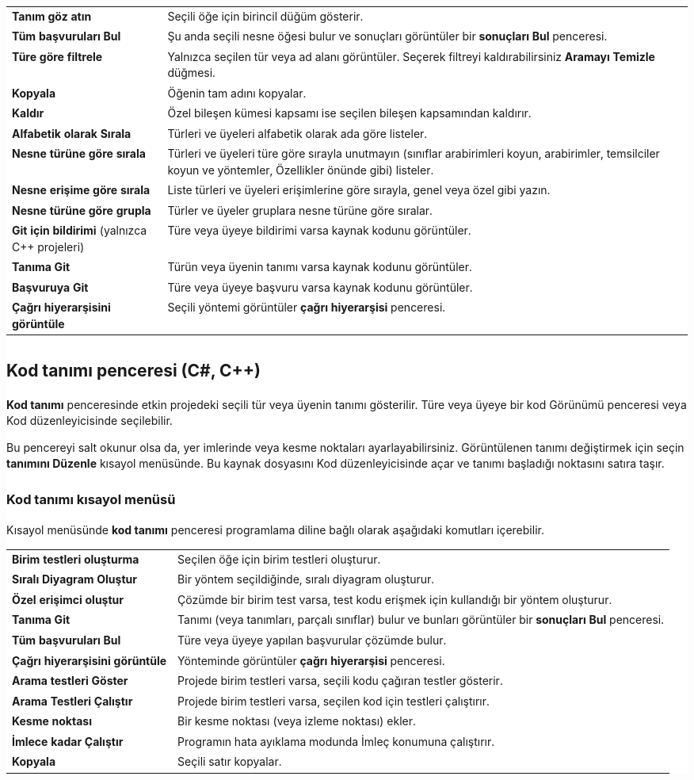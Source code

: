 |||  
|-|-|  
|**Tanım göz atın**|Seçili öğe için birincil düğüm gösterir.|  
|**Tüm başvuruları Bul**|Şu anda seçili nesne öğesi bulur ve sonuçları görüntüler bir **sonuçları Bul** penceresi.|  
|**Türe göre filtrele**|Yalnızca seçilen tür veya ad alanı görüntüler. Seçerek filtreyi kaldırabilirsiniz **Aramayı Temizle** düğmesi.|  
|**Kopyala**|Öğenin tam adını kopyalar.|  
|**Kaldır**|Özel bileşen kümesi kapsamı ise seçilen bileşen kapsamından kaldırır.|  
|**Alfabetik olarak Sırala**|Türleri ve üyeleri alfabetik olarak ada göre listeler.|  
|**Nesne türüne göre sırala**|Türleri ve üyeleri türe göre sırayla unutmayın (sınıflar arabirimleri koyun, arabirimler, temsilciler koyun ve yöntemler, Özellikler önünde gibi) listeler.|  
|**Nesne erişime göre sırala**|Liste türleri ve üyeleri erişimlerine göre sırayla, genel veya özel gibi yazın.|  
|**Nesne türüne göre grupla**|Türler ve üyeler gruplara nesne türüne göre sıralar.|  
|**Git için bildirimi** (yalnızca C++ projeleri)|Türe veya üyeye bildirimi varsa kaynak kodunu görüntüler.|  
|**Tanıma Git**|Türün veya üyenin tanımı varsa kaynak kodunu görüntüler.|  
|**Başvuruya Git**|Türe veya üyeye başvuru varsa kaynak kodunu görüntüler.|  
|**Çağrı hiyerarşisini görüntüle**|Seçili yöntemi görüntüler **çağrı hiyerarşisi** penceresi.|  
  
##  <a name="BKMK_CodeDefinition"></a> Kod tanımı penceresi (C#, C++)  
 **Kod tanımı** penceresinde etkin projedeki seçili tür veya üyenin tanımı gösterilir. Türe veya üyeye bir kod Görünümü penceresi veya Kod düzenleyicisinde seçilebilir.  
  
 Bu pencereyi salt okunur olsa da, yer imlerinde veya kesme noktaları ayarlayabilirsiniz. Görüntülenen tanımı değiştirmek için seçin **tanımını Düzenle** kısayol menüsünde. Bu kaynak dosyasını Kod düzenleyicisinde açar ve tanımı başladığı noktasını satıra taşır.  
  
### <a name="code-definition-shortcut-menu"></a>Kod tanımı kısayol menüsü  
 Kısayol menüsünde **kod tanımı** penceresi programlama diline bağlı olarak aşağıdaki komutları içerebilir.  
  
|||  
|-|-|  
|**Birim testleri oluşturma**|Seçilen öğe için birim testleri oluşturur.|  
|**Sıralı Diyagram Oluştur**|Bir yöntem seçildiğinde, sıralı diyagram oluşturur.|  
|**Özel erişimci oluştur**|Çözümde bir birim test varsa, test kodu erişmek için kullandığı bir yöntem oluşturur.|  
|**Tanıma Git**|Tanımı (veya tanımları, parçalı sınıflar) bulur ve bunları görüntüler bir **sonuçları Bul** penceresi.|  
|**Tüm başvuruları Bul**|Türe veya üyeye yapılan başvurular çözümde bulur.|  
|**Çağrı hiyerarşisini görüntüle**|Yönteminde görüntüler **çağrı hiyerarşisi** penceresi.|  
|**Arama testleri Göster**|Projede birim testleri varsa, seçili kodu çağıran testler gösterir.|  
|**Arama Testleri Çalıştır**|Projede birim testleri varsa, seçilen kod için testleri çalıştırır.|  
|**Kesme noktası**|Bir kesme noktası (veya izleme noktası) ekler.|  
|**İmlece kadar Çalıştır**|Programın hata ayıklama modunda İmleç konumuna çalıştırır.|  
|**Kopyala**|Seçili satır kopyalar.|  